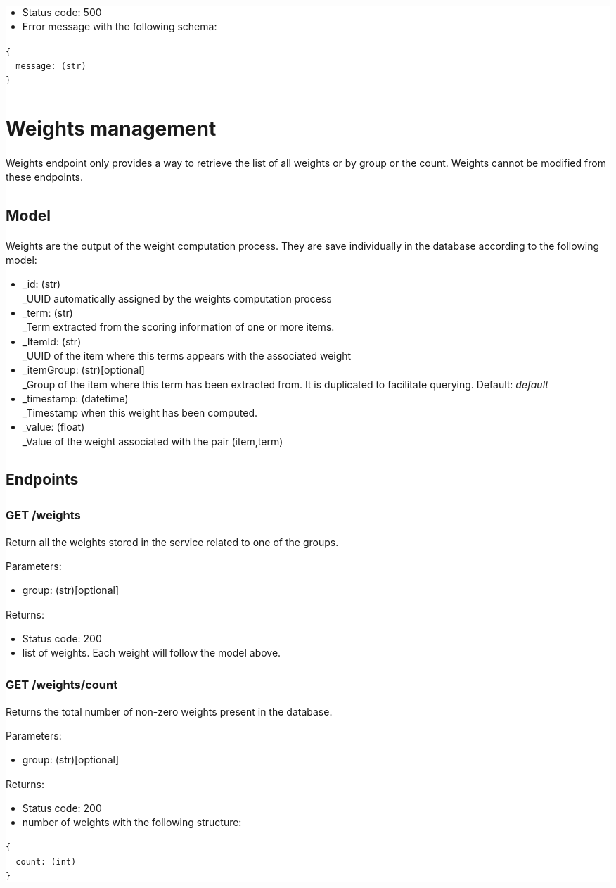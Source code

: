 * Status code: 500
* Error message with the following schema:
```
{
  message: (str)
}
```

Weights management
==================

Weights endpoint only provides a way to retrieve the list of all weights or by group or the count. Weights cannot be modified from these endpoints.

Model
-----

Weights are the output of the weight computation process. They are save individually in the database according to the following model:

* _id: \(str\)  
_UUID automatically assigned by the weights computation process
* _term: \(str\)  
_Term extracted from the scoring information of one or more items.
* _ItemId: \(str\)  
_UUID of the item where this terms appears with the associated weight
* _itemGroup: \(str\)\[optional\]   
_Group of the item where this term has been extracted from. It is duplicated to facilitate querying. Default: _default_
* _timestamp: \(datetime\)  
_Timestamp when this weight has been computed.
* _value: \(float\)  
_Value of the weight associated with the pair \(item,term\)

Endpoints
---------

### GET /weights

Return all the weights stored in the service related to one of the groups. 

Parameters:
* group: \(str\)\[optional\]

Returns:
* Status code: 200
* list of weights. Each weight will follow the model above.

### GET /weights/count

Returns the total number of non\-zero weights present in the database.

Parameters:
* group: \(str\)\[optional\]

Returns:
* Status code: 200
* number of weights with the following structure:
```
{
  count: (int)
}
```
